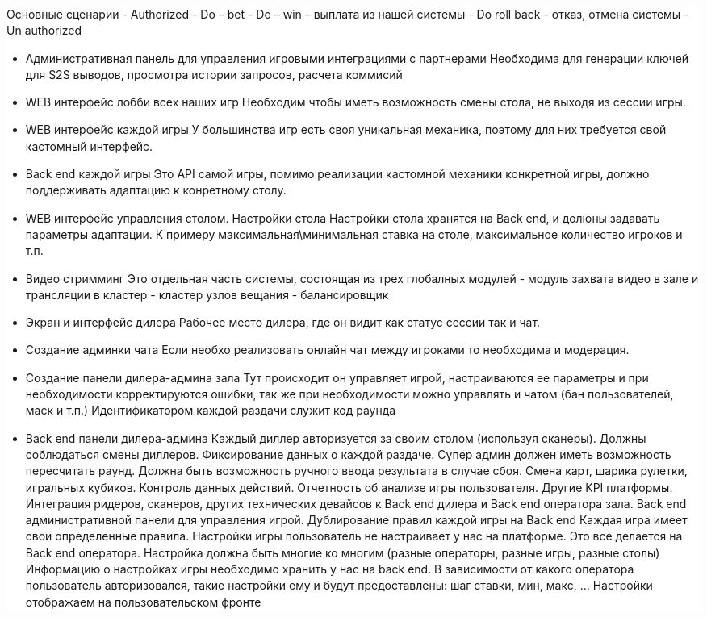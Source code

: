 Основные сценарии
        - Authorized
        - Do – bet
        - Do – win – выплата из нашей системы
        - Do roll back -  отказ, отмена системы
        - Un authorized

- Административная панель для управления игровыми интеграциями с партнерами
Необходима для генерации ключей для S2S выводов, просмотра истории запросов, расчета коммисий

- WEB интерфейс лобби всех наших игр
Необходим чтобы иметь возможность смены стола, не выходя из сессии игры.
- WEB интерфейс каждой игры
У большинства игр есть своя уникальная механика, поэтому для них требуется свой кастомный интерфейс.
- Back end каждой игры
Это API самой игры, помимо реализации кастомной механики конкретной игры, должно поддерживать адаптацию к конретному столу.

- WEB интерфейс управления столом. Настройки стола
Настройки стола хранятся на Back end, и долюны задавать параметры адаптации. К примеру максимальная\минимальная ставка на столе, максимальное количество игроков и т.п.

- Видео стримминг
Это отдельная часть системы, состоящая из трех глобалных модулей
        - модуль захвата видео в зале и трансляции в кластер
        - кластер узлов вещания
        - балансировщик

- Экран и интерфейс дилера
Рабочее место дилера, где он видит как статус сессии так и чат.
- Создание админки чата
Если необхо реализовать онлайн чат между игроками то необходима и модерация.
- Создание панели дилера-админа зала
Тут происходит он управляет игрой, настраиваются ее параметры и при необходимости корректируются ошибки, так же при необходимости можно управлять и чатом (бан пользователей, маск и т.п.)
Идентификатором каждой раздачи служит код раунда
- Back end панели дилера-админа
Каждый диллер авторизуется за своим столом (используя сканеры).
Должны соблюдаться смены диллеров.
Фиксирование данных о каждой раздаче.
Супер админ должен иметь возможность пересчитать раунд.
Должна быть возможность ручного ввода результата в случае сбоя.
Смена карт, шарика рулетки, игральных кубиков. Контроль данных действий.
Отчетность об анализе игры пользователя.
Другие KPI платформы.
Интеграция ридеров, сканеров, других технических девайсов к Back end дилера и  Back end оператора зала.
Back end административной панели для управления игрой. 
Дублирование правил каждой игры на Back end
Каждая игра имеет свои определенные правила. Настройки игры пользователь не настраивает у нас на платформе. 
Это все делается на Back end оператора. Настройка должна быть многие ко многим (разные операторы, разные игры, разные столы)
Информацию о настройках игры необходимо хранить у нас на back end. 
В зависимости от какого оператора пользователь авторизовался, такие настройки ему и будут предоставлены: шаг ставки, мин, макс, …
Настройки отображаем на пользовательском фронте
